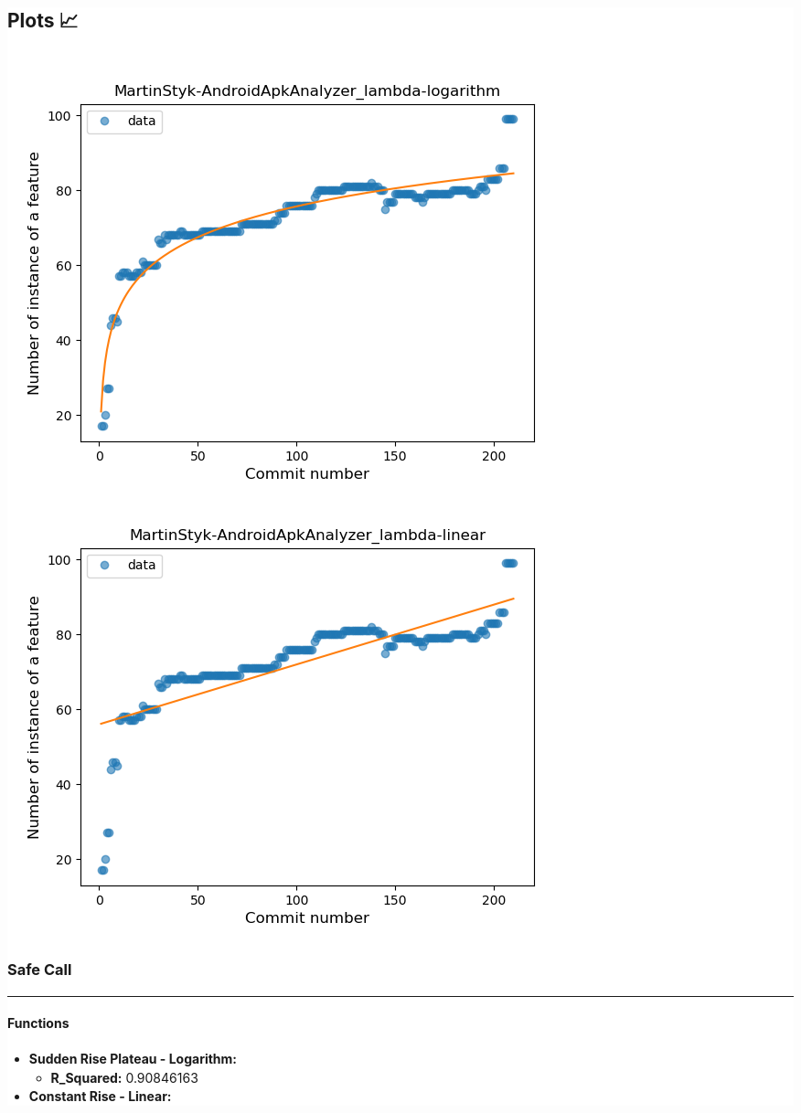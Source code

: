 **Plots** :chart_with_upwards_trend:
-----

![MartinStyk-AndroidApkAnalyzer T6](../plots/MartinStyk-AndroidApkAnalyzer_lambda_T6.png)
![MartinStyk-AndroidApkAnalyzer T1](../plots/MartinStyk-AndroidApkAnalyzer_lambda_T1.png)
### <a name="safe_call">Safe Call</a>
----
#### Functions
* **Sudden Rise Plateau - Logarithm:** ![equation](http://latex.codecogs.com/svg.latex?24.046183%5Clog_%7B2.96369%7D%28x%29%20&plus;%200.0)
    * **R_Squared:** 0.90846163
* **Constant Rise - Linear:** ![equation](http://latex.codecogs.com/svg.latex?0.351976x%20&plus;%2059.333242)